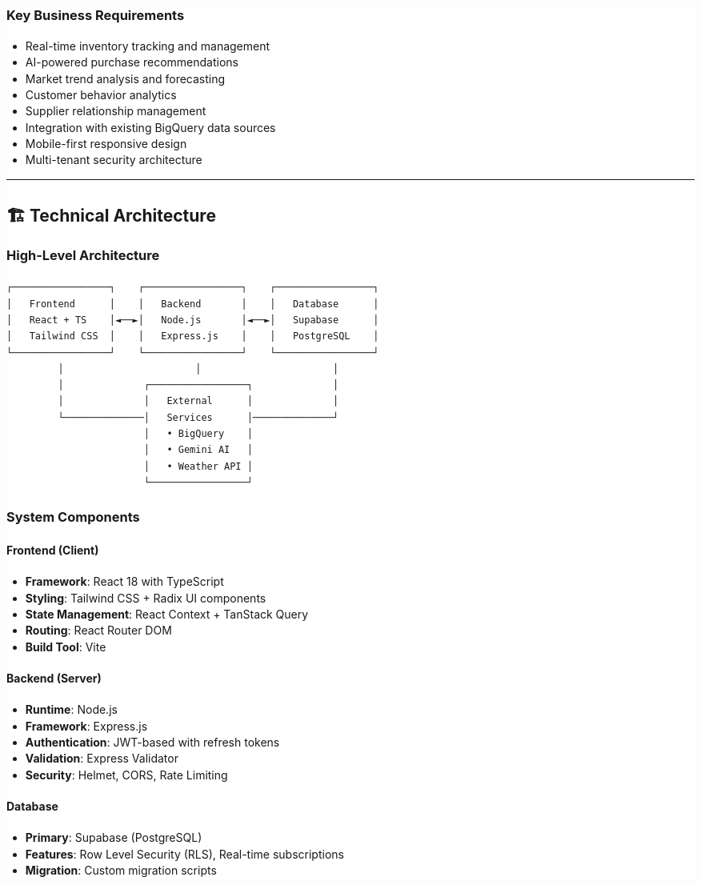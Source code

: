 ### Key Business Requirements
- Real-time inventory tracking and management
- AI-powered purchase recommendations
- Market trend analysis and forecasting
- Customer behavior analytics
- Supplier relationship management
- Integration with existing BigQuery data sources
- Mobile-first responsive design
- Multi-tenant security architecture

---

## 🏗️ Technical Architecture

### High-Level Architecture

```
┌─────────────────┐    ┌─────────────────┐    ┌─────────────────┐
│   Frontend      │    │   Backend       │    │   Database      │
│   React + TS    │◄──►│   Node.js       │◄──►│   Supabase      │
│   Tailwind CSS  │    │   Express.js    │    │   PostgreSQL    │
└─────────────────┘    └─────────────────┘    └─────────────────┘
         │                       │                       │
         │              ┌─────────────────┐              │
         │              │   External      │              │
         └──────────────│   Services      │──────────────┘
                        │   • BigQuery    │
                        │   • Gemini AI   │
                        │   • Weather API │
                        └─────────────────┘
```

### System Components

#### Frontend (Client)
- **Framework**: React 18 with TypeScript
- **Styling**: Tailwind CSS + Radix UI components
- **State Management**: React Context + TanStack Query
- **Routing**: React Router DOM
- **Build Tool**: Vite

#### Backend (Server)
- **Runtime**: Node.js
- **Framework**: Express.js
- **Authentication**: JWT-based with refresh tokens
- **Validation**: Express Validator
- **Security**: Helmet, CORS, Rate Limiting

#### Database
- **Primary**: Supabase (PostgreSQL)
- **Features**: Row Level Security (RLS), Real-time subscriptions
- **Migration**: Custom migration scripts
